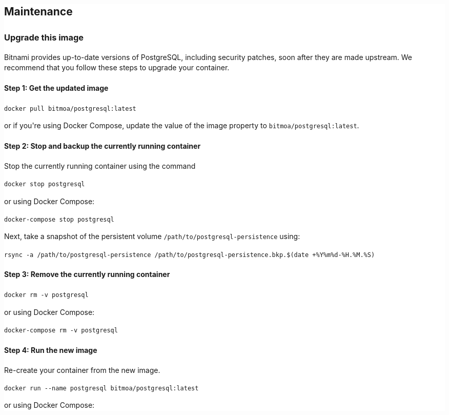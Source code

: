 ## Maintenance

### Upgrade this image

Bitnami provides up-to-date versions of PostgreSQL, including security patches, soon after they are made upstream. We recommend that you follow these steps to upgrade your container.

#### Step 1: Get the updated image

```console
docker pull bitmoa/postgresql:latest
```

or if you're using Docker Compose, update the value of the image property to `bitmoa/postgresql:latest`.

#### Step 2: Stop and backup the currently running container

Stop the currently running container using the command

```console
docker stop postgresql
```

or using Docker Compose:

```console
docker-compose stop postgresql
```

Next, take a snapshot of the persistent volume `/path/to/postgresql-persistence` using:

```console
rsync -a /path/to/postgresql-persistence /path/to/postgresql-persistence.bkp.$(date +%Y%m%d-%H.%M.%S)
```

#### Step 3: Remove the currently running container

```console
docker rm -v postgresql
```

or using Docker Compose:

```console
docker-compose rm -v postgresql
```

#### Step 4: Run the new image

Re-create your container from the new image.

```console
docker run --name postgresql bitmoa/postgresql:latest
```

or using Docker Compose:
